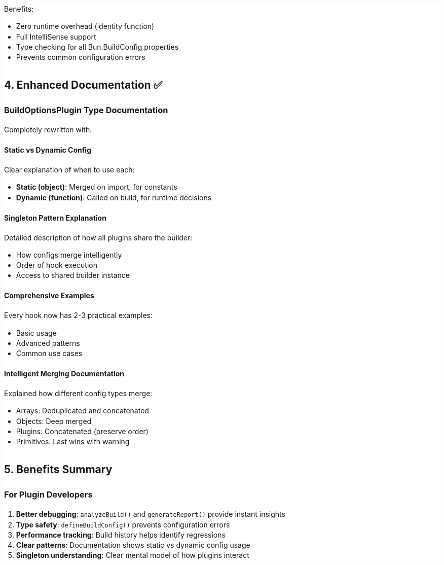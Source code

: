 Benefits:

- Zero runtime overhead (identity function)
- Full IntelliSense support
- Type checking for all Bun.BuildConfig properties
- Prevents common configuration errors

## 4. Enhanced Documentation ✅

### BuildOptionsPlugin Type Documentation

Completely rewritten with:

#### Static vs Dynamic Config

Clear explanation of when to use each:

- **Static (object)**: Merged on import, for constants
- **Dynamic (function)**: Called on build, for runtime decisions

#### Singleton Pattern Explanation

Detailed description of how all plugins share the builder:

- How configs merge intelligently
- Order of hook execution
- Access to shared builder instance

#### Comprehensive Examples

Every hook now has 2-3 practical examples:

- Basic usage
- Advanced patterns
- Common use cases

#### Intelligent Merging Documentation

Explained how different config types merge:

- Arrays: Deduplicated and concatenated
- Objects: Deep merged
- Plugins: Concatenated (preserve order)
- Primitives: Last wins with warning

## 5. Benefits Summary

### For Plugin Developers

1. **Better debugging**: `analyzeBuild()` and `generateReport()` provide instant insights
2. **Type safety**: `defineBuildConfig()` prevents configuration errors
3. **Performance tracking**: Build history helps identify regressions
4. **Clear patterns**: Documentation shows static vs dynamic config usage
5. **Singleton understanding**: Clear mental model of how plugins interact
